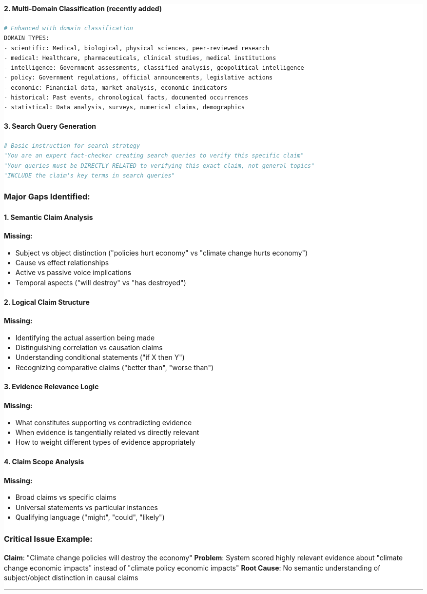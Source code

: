 #### **2. Multi-Domain Classification (recently added)**
```python
# Enhanced with domain classification
DOMAIN TYPES:
- scientific: Medical, biological, physical sciences, peer-reviewed research
- medical: Healthcare, pharmaceuticals, clinical studies, medical institutions  
- intelligence: Government assessments, classified analysis, geopolitical intelligence
- policy: Government regulations, official announcements, legislative actions
- economic: Financial data, market analysis, economic indicators
- historical: Past events, chronological facts, documented occurrences
- statistical: Data analysis, surveys, numerical claims, demographics
```

#### **3. Search Query Generation**
```python
# Basic instruction for search strategy
"You are an expert fact-checker creating search queries to verify this specific claim"
"Your queries must be DIRECTLY RELATED to verifying this exact claim, not general topics"
"INCLUDE the claim's key terms in search queries"
```

### **Major Gaps Identified:**

#### **1. Semantic Claim Analysis**
**Missing:**
- Subject vs object distinction ("policies hurt economy" vs "climate change hurts economy")
- Cause vs effect relationships
- Active vs passive voice implications
- Temporal aspects ("will destroy" vs "has destroyed")

#### **2. Logical Claim Structure**
**Missing:**
- Identifying the actual assertion being made
- Distinguishing correlation vs causation claims  
- Understanding conditional statements ("if X then Y")
- Recognizing comparative claims ("better than", "worse than")

#### **3. Evidence Relevance Logic**
**Missing:**
- What constitutes supporting vs contradicting evidence
- When evidence is tangentially related vs directly relevant
- How to weight different types of evidence appropriately

#### **4. Claim Scope Analysis**
**Missing:**
- Broad claims vs specific claims
- Universal statements vs particular instances
- Qualifying language ("might", "could", "likely")

### **Critical Issue Example:**
**Claim**: "Climate change policies will destroy the economy"
**Problem**: System scored highly relevant evidence about "climate change economic impacts" instead of "climate policy economic impacts"
**Root Cause**: No semantic understanding of subject/object distinction in causal claims

---